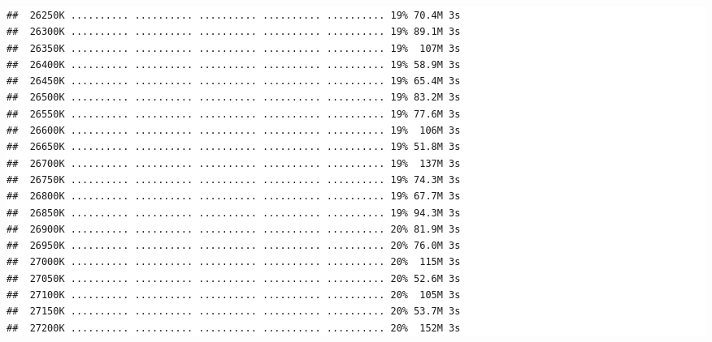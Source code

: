     ##  26250K .......... .......... .......... .......... .......... 19% 70.4M 3s
    ##  26300K .......... .......... .......... .......... .......... 19% 89.1M 3s
    ##  26350K .......... .......... .......... .......... .......... 19%  107M 3s
    ##  26400K .......... .......... .......... .......... .......... 19% 58.9M 3s
    ##  26450K .......... .......... .......... .......... .......... 19% 65.4M 3s
    ##  26500K .......... .......... .......... .......... .......... 19% 83.2M 3s
    ##  26550K .......... .......... .......... .......... .......... 19% 77.6M 3s
    ##  26600K .......... .......... .......... .......... .......... 19%  106M 3s
    ##  26650K .......... .......... .......... .......... .......... 19% 51.8M 3s
    ##  26700K .......... .......... .......... .......... .......... 19%  137M 3s
    ##  26750K .......... .......... .......... .......... .......... 19% 74.3M 3s
    ##  26800K .......... .......... .......... .......... .......... 19% 67.7M 3s
    ##  26850K .......... .......... .......... .......... .......... 19% 94.3M 3s
    ##  26900K .......... .......... .......... .......... .......... 20% 81.9M 3s
    ##  26950K .......... .......... .......... .......... .......... 20% 76.0M 3s
    ##  27000K .......... .......... .......... .......... .......... 20%  115M 3s
    ##  27050K .......... .......... .......... .......... .......... 20% 52.6M 3s
    ##  27100K .......... .......... .......... .......... .......... 20%  105M 3s
    ##  27150K .......... .......... .......... .......... .......... 20% 53.7M 3s
    ##  27200K .......... .......... .......... .......... .......... 20%  152M 3s